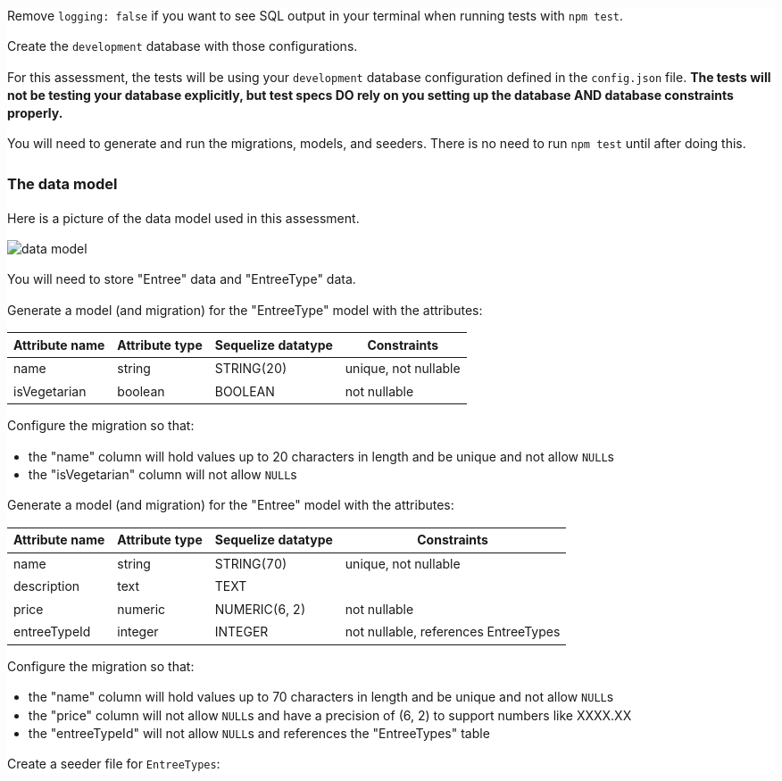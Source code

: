 Remove `logging: false` if you want to see SQL output in your terminal when 
running tests with `npm test`. 

Create the `development` database with those configurations.

For this assessment, the tests will be using your `development` database
configuration defined in the `config.json` file. **The tests will not be
testing your database explicitly, but test specs DO rely on you setting up the
database AND database constraints properly.** 

You will need to generate and run the migrations, models, and seeders. There is 
no need to run `npm test` until after doing this.

### The data model

Here is a picture of the data model used in this assessment.

![data model]

You will need to store "Entree" data and "EntreeType" data. 

Generate a model (and migration) for the "EntreeType" model with the attributes:

| Attribute name | Attribute type | Sequelize datatype | Constraints          |
|----------------|----------------|--------------------|----------------------|
| name           | string         | STRING(20)         | unique, not nullable |
| isVegetarian   | boolean        | BOOLEAN            | not nullable         |

Configure the migration so that:

- the "name" column will hold values up to 20 characters in length and be unique
  and not allow `NULL`s
- the "isVegetarian" column will not allow `NULL`s

Generate a model (and migration) for the "Entree" model with the attributes:

| Attribute name | Attribute type | Sequelize datatype | Constraints                          |
|----------------|----------------|--------------------|--------------------------------------|
| name           | string         | STRING(70)         | unique, not nullable                 |
| description    | text           | TEXT               |                                      |
| price          | numeric        | NUMERIC(6, 2)      | not nullable                         |
| entreeTypeId   | integer        | INTEGER            | not nullable, references EntreeTypes |

Configure the migration so that:

- the "name" column will hold values up to 70 characters in length and be unique
  and not allow `NULL`s
- the "price" column will not allow `NULL`s and have a precision of (6, 2) to 
  support numbers like XXXX.XX 
- the "entreeTypeId" will not allow `NULL`s and references the "EntreeTypes"
  table

Create a seeder file for `EntreeTypes`:


[data model]: https://appacademy-open-assets.s3-us-west-1.amazonaws.com/Modular-Curriculum/content/express/assessments/version-a-v2/assets/express-application-assessment-data-model.png
[New entree form]: https://appacademy-open-assets.s3-us-west-1.amazonaws.com/Modular-Curriculum/content/express/assessments/version-a-v2/assets/express-application-assessment-entree-creation-form.png
[New entree form with expanded dropdown]: https://appacademy-open-assets.s3-us-west-1.amazonaws.com/Modular-Curriculum/content/express/assessments/version-a-v2/assets/express-application-assessment-entree-creation-form-with-dropdown.png
[main entree page]: https://appacademy-open-assets.s3-us-west-1.amazonaws.com/Modular-Curriculum/content/express/assessments/version-a-v2/assets/express-application-assessment-main-entrees-page.png